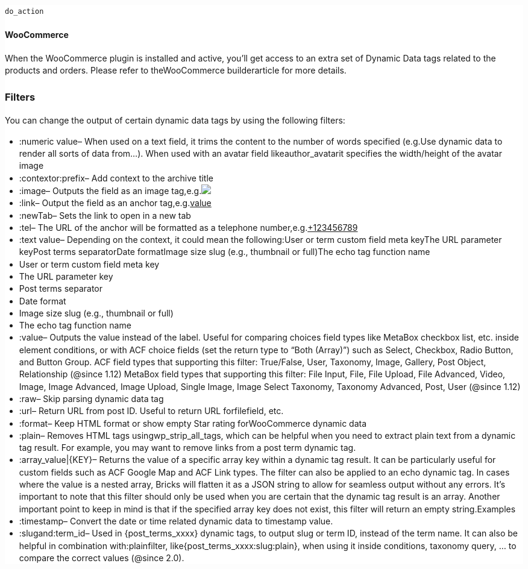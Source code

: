 `do_action`

#### WooCommerce

When the WooCommerce plugin is installed and active, you’ll get access to an extra set of Dynamic Data tags related to the products and orders. Please refer to theWooCommerce builderarticle for more details.

### Filters

You can change the output of certain dynamic data tags by using the following filters:

- :numeric value– When used on a text field, it trims the content to the number of words specified (e.g.Use dynamic data to render all sorts of data from…). When used with an avatar field likeauthor_avatarit specifies the width/height of the avatar image
- :contextor:prefix– Add context to the archive title
- :image– Outputs the field as an image tag,e.g.<img src="https://..." />
- :link– Output the field as an anchor tag,e.g.<a href="https://...">value</a>
- :newTab– Sets the link to open in a new tab
- :tel– The URL of the anchor will be formatted as a telephone number,e.g.<a href="tel:+123456789">+123456789</a>
- :text value– Depending on the context, it could mean the following:User or term custom field meta keyThe URL parameter keyPost terms separatorDate formatImage size slug (e.g., thumbnail or full)The echo tag function name
- User or term custom field meta key
- The URL parameter key
- Post terms separator
- Date format
- Image size slug (e.g., thumbnail or full)
- The echo tag function name
- :value– Outputs the value instead of the label. Useful for comparing choices field types like MetaBox checkbox list, etc. inside element conditions, or with ACF choice fields (set the return type to “Both (Array)”) such as Select, Checkbox, Radio Button, and Button Group. ACF field types that supporting this filter: True/False, User, Taxonomy, Image, Gallery, Post Object, Relationship (@since 1.12) MetaBox field types that supporting this filter: File Input, File, File Upload, File Advanced, Video, Image, Image Advanced, Image Upload, Single Image, Image Select Taxonomy, Taxonomy Advanced, Post, User (@since 1.12)
- :raw– Skip parsing dynamic data tag
- :url– Return URL from post ID. Useful to return URL forfilefield, etc.
- :format– Keep HTML format or show empty Star rating forWooCommerce dynamic data
- :plain– Removes HTML tags usingwp_strip_all_tags, which can be helpful when you need to extract plain text from a dynamic tag result. For example, you may want to remove links from a post term dynamic tag.
- :array_value|{KEY}– Returns the value of a specific array key within a dynamic tag result. It can be particularly useful for custom fields such as ACF Google Map and ACF Link types. The filter can also be applied to an echo dynamic tag. In cases where the value is a nested array, Bricks will flatten it as a JSON string to allow for seamless output without any errors. It’s important to note that this filter should only be used when you are certain that the dynamic tag result is an array. Another important point to keep in mind is that if the specified array key does not exist, this filter will return an empty string.Examples
- :timestamp– Convert the date or time related dynamic data to timestamp value.
- :slugand:term_id– Used in {post_terms_xxxx} dynamic tags, to output slug or term ID, instead of the term name. It can also be helpful in combination with:plainfilter, like{post_terms_xxxx:slug:plain}, when using it inside conditions, taxonomy query, … to compare the correct values (@since 2.0).
